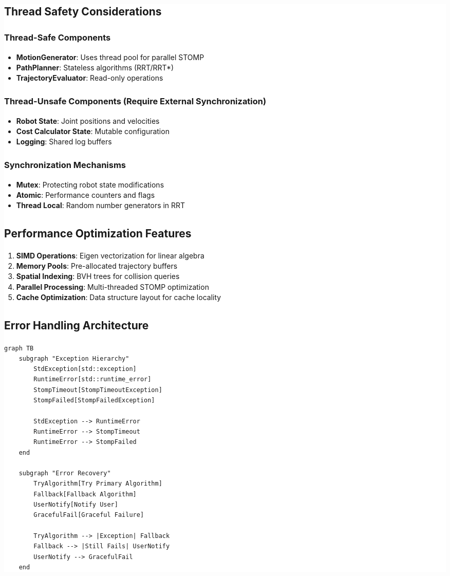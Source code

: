 ## Thread Safety Considerations

### Thread-Safe Components
- **MotionGenerator**: Uses thread pool for parallel STOMP
- **PathPlanner**: Stateless algorithms (RRT/RRT*)
- **TrajectoryEvaluator**: Read-only operations

### Thread-Unsafe Components (Require External Synchronization)
- **Robot State**: Joint positions and velocities
- **Cost Calculator State**: Mutable configuration
- **Logging**: Shared log buffers

### Synchronization Mechanisms
- **Mutex**: Protecting robot state modifications
- **Atomic**: Performance counters and flags
- **Thread Local**: Random number generators in RRT

## Performance Optimization Features

1. **SIMD Operations**: Eigen vectorization for linear algebra
2. **Memory Pools**: Pre-allocated trajectory buffers
3. **Spatial Indexing**: BVH trees for collision queries
4. **Parallel Processing**: Multi-threaded STOMP optimization
5. **Cache Optimization**: Data structure layout for cache locality

## Error Handling Architecture

```mermaid
graph TB
    subgraph "Exception Hierarchy"
        StdException[std::exception]
        RuntimeError[std::runtime_error]
        StompTimeout[StompTimeoutException]
        StompFailed[StompFailedException]
        
        StdException --> RuntimeError
        RuntimeError --> StompTimeout
        RuntimeError --> StompFailed
    end
    
    subgraph "Error Recovery"
        TryAlgorithm[Try Primary Algorithm]
        Fallback[Fallback Algorithm]
        UserNotify[Notify User]
        GracefulFail[Graceful Failure]
        
        TryAlgorithm --> |Exception| Fallback
        Fallback --> |Still Fails| UserNotify
        UserNotify --> GracefulFail
    end
```
